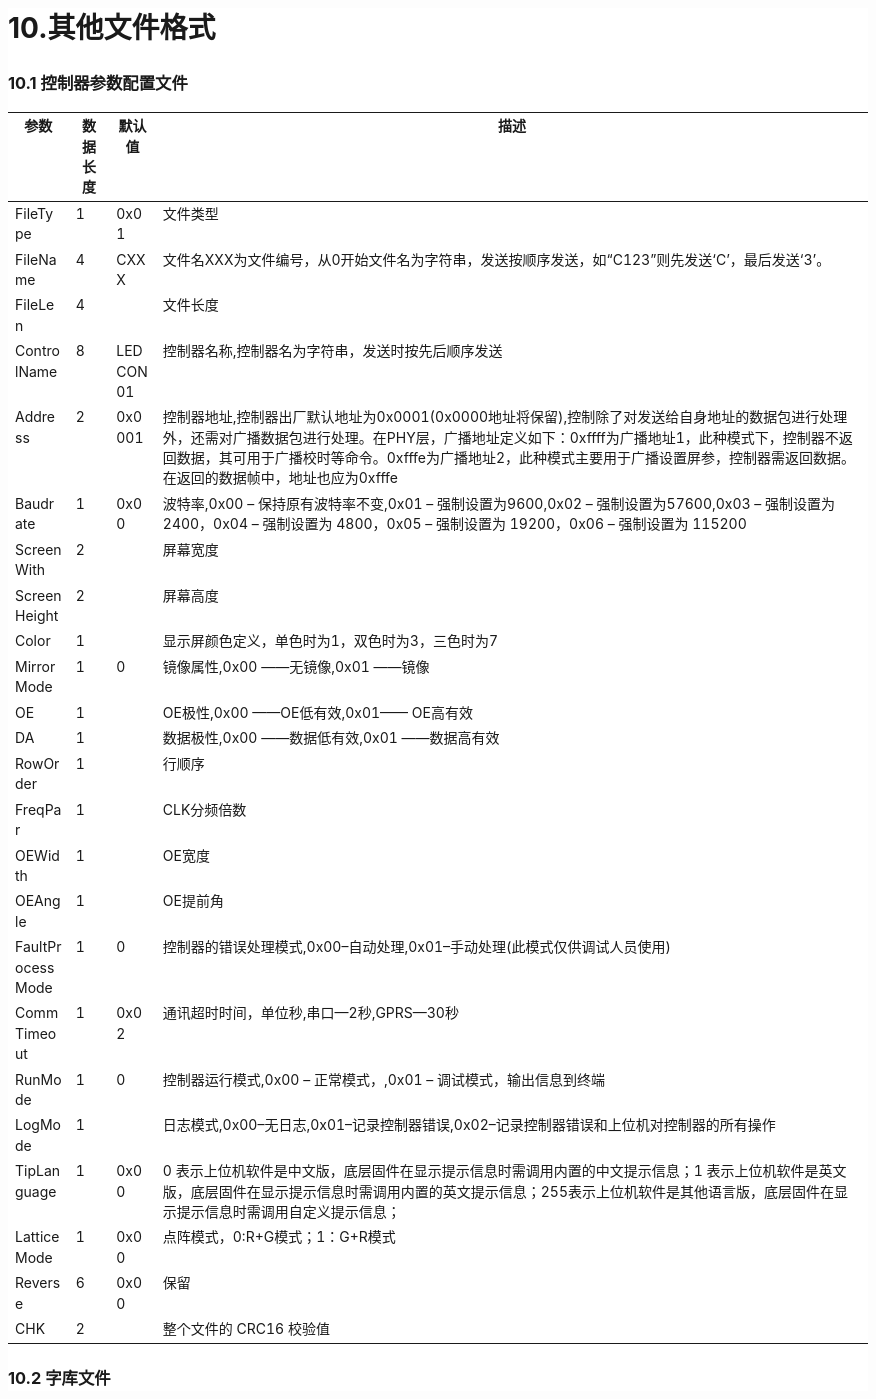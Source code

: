 # 10.其他文件格式

### 10.1  控制器参数配置文件

| 参数             | 数据长度 | 默认值   | 描述                                                         |
| ---------------- | -------- | -------- | ------------------------------------------------------------ |
| FileType         | 1        | 0x01     | 文件类型                                                     |
| FileName         | 4        | CXXX     | 文件名XXX为文件编号，从0开始文件名为字符串，发送按顺序发送，如“C123”则先发送‘C’，最后发送‘3’。 |
| FileLen          | 4        |          | 文件长度                                                     |
| ControlName      | 8        | LEDCON01 | 控制器名称,控制器名为字符串，发送时按先后顺序发送            |
| Address          | 2        | 0x0001   | 控制器地址,控制器出厂默认地址为0x0001(0x0000地址将保留),控制除了对发送给自身地址的数据包进行处理外，还需对广播数据包进行处理。在PHY层，广播地址定义如下：0xffff为广播地址1，此种模式下，控制器不返回数据，其可用于广播校时等命令。0xfffe为广播地址2，此种模式主要用于广播设置屏参，控制器需返回数据。在返回的数据帧中，地址也应为0xfffe |
| Baudrate         | 1        | 0x00     | 波特率,0x00 – 保持原有波特率不变,0x01 – 强制设置为9600,0x02 – 强制设置为57600,0x03 – 强制设置为2400，0x04 – 强制设置为 4800，0x05 – 强制设置为 19200，0x06 – 强制设置为 115200 |
| ScreenWith       | 2        |          | 屏幕宽度                                                     |
| ScreenHeight     | 2        |          | 屏幕高度                                                     |
| Color            | 1        |          | 显示屏颜色定义，单色时为1，双色时为3，三色时为7              |
| MirrorMode       | 1        | 0        | 镜像属性,0x00 ——无镜像,0x01 ——镜像                           |
| OE               | 1        |          | OE极性,0x00 ——OE低有效,0x01—— OE高有效                       |
| DA               | 1        |          | 数据极性,0x00 ——数据低有效,0x01 ——数据高有效                 |
| RowOrder         | 1        |          | 行顺序                                                       |
| FreqPar          | 1        |          | CLK分频倍数                                                  |
| OEWidth          | 1        |          | OE宽度                                                       |
| OEAngle          | 1        |          | OE提前角                                                     |
| FaultProcessMode | 1        | 0        | 控制器的错误处理模式,0x00–自动处理,0x01–手动处理(此模式仅供调试人员使用) |
| CommTimeout      | 1        | 0x02     | 通讯超时时间，单位秒,串口—2秒,GPRS—30秒                      |
| RunMode          | 1        | 0        | 控制器运行模式,0x00 – 正常模式，,0x01 – 调试模式，输出信息到终端 |
| LogMode          | 1        |          | 日志模式,0x00–无日志,0x01–记录控制器错误,0x02–记录控制器错误和上位机对控制器的所有操作 |
| TipLanguage      | 1        | 0x00     | 0 表示上位机软件是中文版，底层固件在显示提示信息时需调用内置的中文提示信息；1 表示上位机软件是英文版，底层固件在显示提示信息时需调用内置的英文提示信息；255表示上位机软件是其他语言版，底层固件在显示提示信息时需调用自定义提示信息； |
| LatticeMode      | 1        | 0x00     | 点阵模式，0:R+G模式；1：G+R模式                              |
| Reverse          | 6        | 0x00     | 保留                                                         |
| CHK              | 2        |          | 整个文件的 CRC16 校验值                                      |



### 10.2  字库文件
